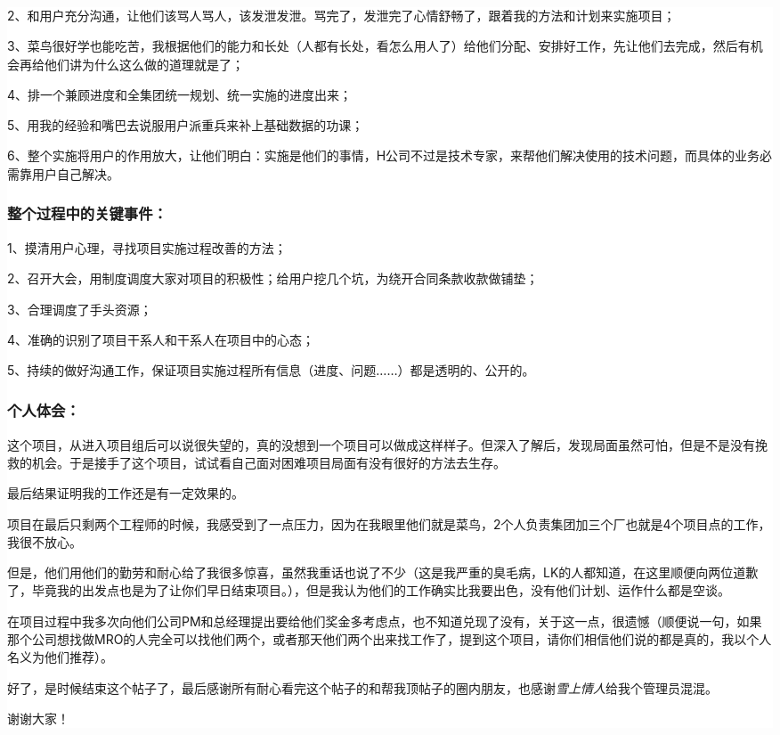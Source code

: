 2、和用户充分沟通，让他们该骂人骂人，该发泄发泄。骂完了，发泄完了心情舒畅了，跟着我的方法和计划来实施项目；

3、菜鸟很好学也能吃苦，我根据他们的能力和长处（人都有长处，看怎么用人了）给他们分配、安排好工作，先让他们去完成，然后有机会再给他们讲为什么这么做的道理就是了；

4、排一个兼顾进度和全集团统一规划、统一实施的进度出来；

5、用我的经验和嘴巴去说服用户派重兵来补上基础数据的功课；

6、整个实施将用户的作用放大，让他们明白：实施是他们的事情，H公司不过是技术专家，来帮他们解决使用的技术问题，而具体的业务必需靠用户自己解决。

### 整个过程中的关键事件：

1、摸清用户心理，寻找项目实施过程改善的方法；

2、召开大会，用制度调度大家对项目的积极性；给用户挖几个坑，为绕开合同条款收款做铺垫；

3、合理调度了手头资源；

4、准确的识别了项目干系人和干系人在项目中的心态；

5、持续的做好沟通工作，保证项目实施过程所有信息（进度、问题……）都是透明的、公开的。

### 个人体会：

这个项目，从进入项目组后可以说很失望的，真的没想到一个项目可以做成这样样子。但深入了解后，发现局面虽然可怕，但是不是没有挽救的机会。于是接手了这个项目，试试看自己面对困难项目局面有没有很好的方法去生存。

最后结果证明我的工作还是有一定效果的。

项目在最后只剩两个工程师的时候，我感受到了一点压力，因为在我眼里他们就是菜鸟，2个人负责集团加三个厂也就是4个项目点的工作，我很不放心。

但是，他们用他们的勤劳和耐心给了我很多惊喜，虽然我重话也说了不少（这是我严重的臭毛病，LK的人都知道，在这里顺便向两位道歉了，毕竟我的出发点也是为了让你们早日结束项目。），但是我认为他们的工作确实比我要出色，没有他们计划、运作什么都是空谈。

在项目过程中我多次向他们公司PM和总经理提出要给他们奖金多考虑点，也不知道兑现了没有，关于这一点，很遗憾（顺便说一句，如果那个公司想找做MRO的人完全可以找他们两个，或者那天他们两个出来找工作了，提到这个项目，请你们相信他们说的都是真的，我以个人名义为他们推荐）。

好了，是时候结束这个帖子了，最后感谢所有耐心看完这个帖子的和帮我顶帖子的圈内朋友，也感谢*雪上情人*给我个管理员混混。

谢谢大家！